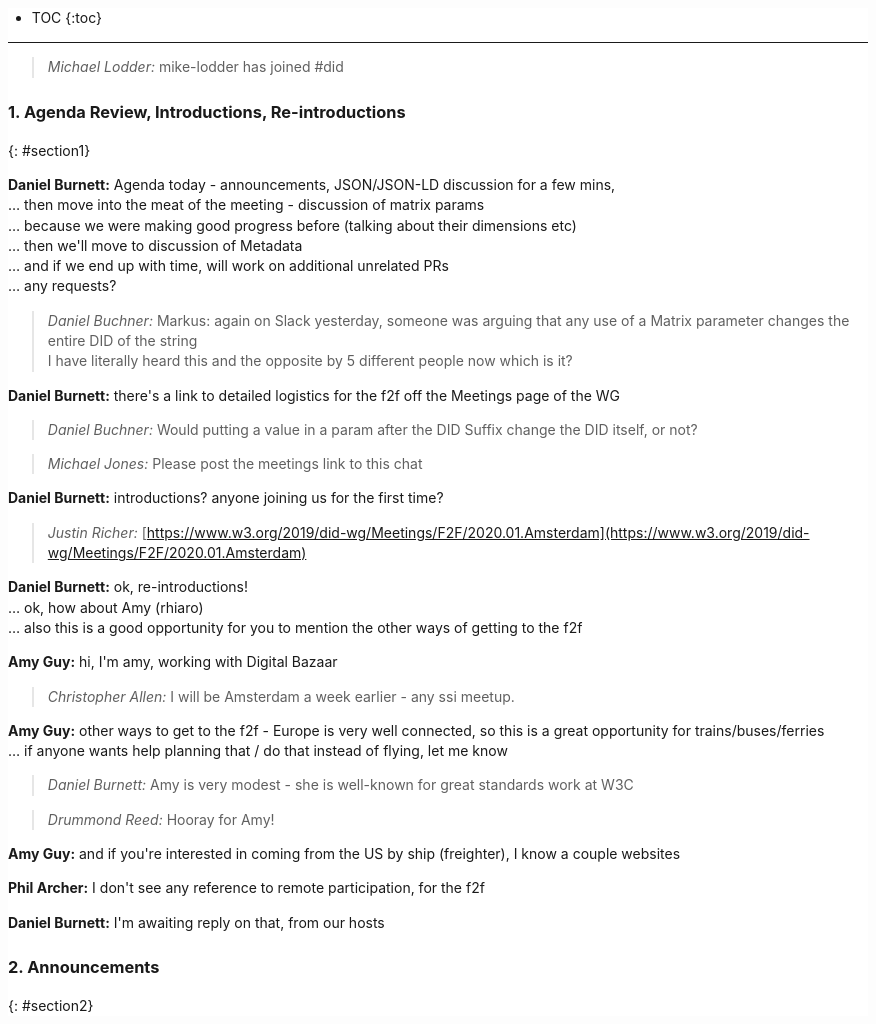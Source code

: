 * TOC
{:toc}
---


> *Michael Lodder:* mike-lodder has joined #did

### 1. Agenda Review, Introductions, Re-introductions
{: #section1}

**Daniel Burnett:** Agenda today - announcements, JSON/JSON-LD discussion for a few mins,  
… then move into the meat of the meeting - discussion of matrix params  
… because we were making good progress before (talking about their dimensions etc)  
… then we'll move to discussion of Metadata  
… and if we end up with time, will work on additional unrelated PRs  
… any requests?  

> *Daniel Buchner:* Markus: again on Slack yesterday, someone was arguing that any use of a Matrix parameter changes the entire DID of the string  
> I have literally heard this and the opposite by 5 different people now  which is it?

**Daniel Burnett:** there's a link to detailed logistics for the f2f off the Meetings page of the WG  

> *Daniel Buchner:* Would putting a value in a param after the DID Suffix change the DID itself, or not?

> *Michael Jones:* Please post the meetings link to this chat

**Daniel Burnett:** introductions? anyone joining us for the first time?  

> *Justin Richer:* [https://www.w3.org/2019/did-wg/Meetings/F2F/2020.01.Amsterdam](https://www.w3.org/2019/did-wg/Meetings/F2F/2020.01.Amsterdam)

**Daniel Burnett:** ok, re-introductions!  
… ok, how about Amy (rhiaro)  
… also this is a good opportunity for you to mention the other ways of getting to the f2f  

**Amy Guy:** hi, I'm amy, working with Digital Bazaar  

> *Christopher Allen:* I will be Amsterdam a week earlier - any ssi meetup.

**Amy Guy:** other ways to get to the f2f - Europe is very well connected, so this is a great opportunity for trains/buses/ferries  
… if anyone wants help planning that / do that instead of flying, let me know  

> *Daniel Burnett:* Amy is very modest - she is well-known for great standards work at W3C

> *Drummond Reed:* Hooray for Amy!

**Amy Guy:** and if you're interested in coming from the US by ship (freighter), I know a couple websites  

**Phil Archer:** I don't see any reference to remote participation, for the f2f  

**Daniel Burnett:** I'm awaiting reply on that, from our hosts  

### 2. Announcements
{: #section2}
